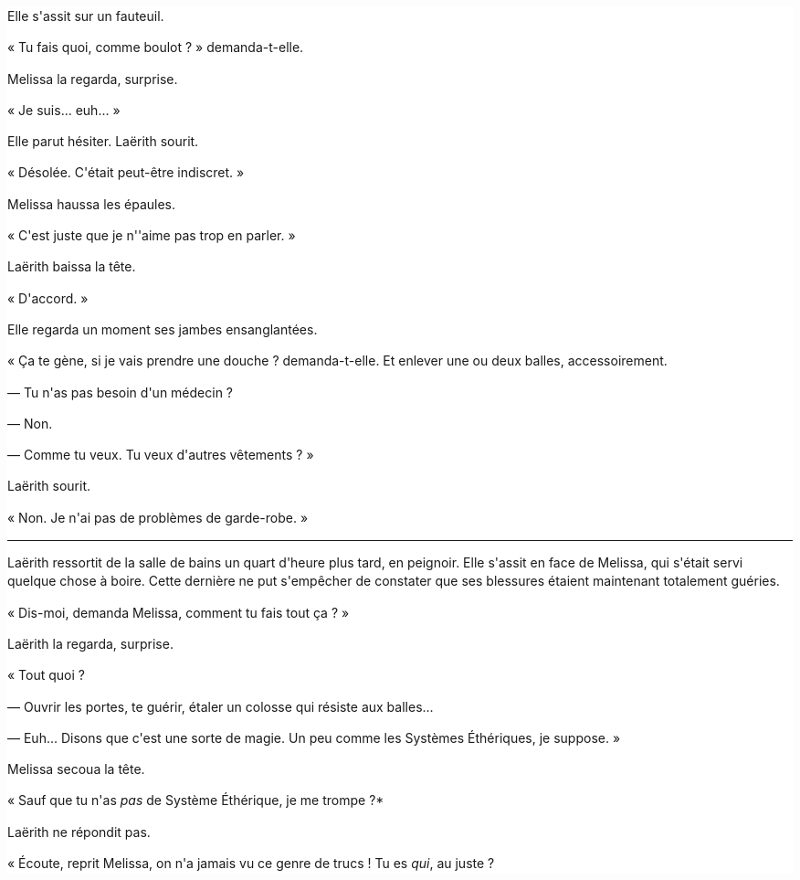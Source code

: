 Elle s'assit sur un fauteuil.

« Tu fais quoi, comme boulot ? » demanda-t-elle.

Melissa la regarda, surprise.

« Je suis... euh...  »

Elle parut hésiter.  Laërith sourit.

« Désolée. C'était peut-être indiscret. »

Melissa haussa les épaules.

« C'est juste que je n''aime pas trop en parler. »

Laërith baissa la tête.

« D'accord. »

Elle regarda un moment ses jambes ensanglantées.

« Ça te gène, si je vais prendre une douche ? demanda-t-elle. Et
enlever une ou deux balles, accessoirement.

— Tu n'as pas besoin d'un médecin ?

— Non.

— Comme tu veux. Tu veux d'autres vêtements ? »

Laërith sourit.

« Non. Je n'ai pas de problèmes de garde-robe. »


******
Laërith ressortit de la salle de bains un quart d'heure plus tard, en
peignoir. Elle s'assit en face de Melissa, qui s'était servi quelque
chose à boire. Cette dernière ne put s'empêcher de constater que ses
blessures étaient maintenant totalement guéries.

« Dis-moi, demanda Melissa, comment tu fais tout ça ? »

Laërith la regarda, surprise.

« Tout quoi ?

— Ouvrir les portes, te guérir, étaler un colosse qui résiste aux
balles...

— Euh... Disons que c'est une sorte de magie. Un peu comme les
Systèmes Éthériques, je suppose. »

Melissa secoua la tête.

« Sauf que tu n'as *pas* de Système Éthérique, je me trompe ?*

Laërith ne répondit pas.

« Écoute, reprit Melissa, on n'a jamais vu ce genre de trucs ! Tu es
*qui*, au juste ?

